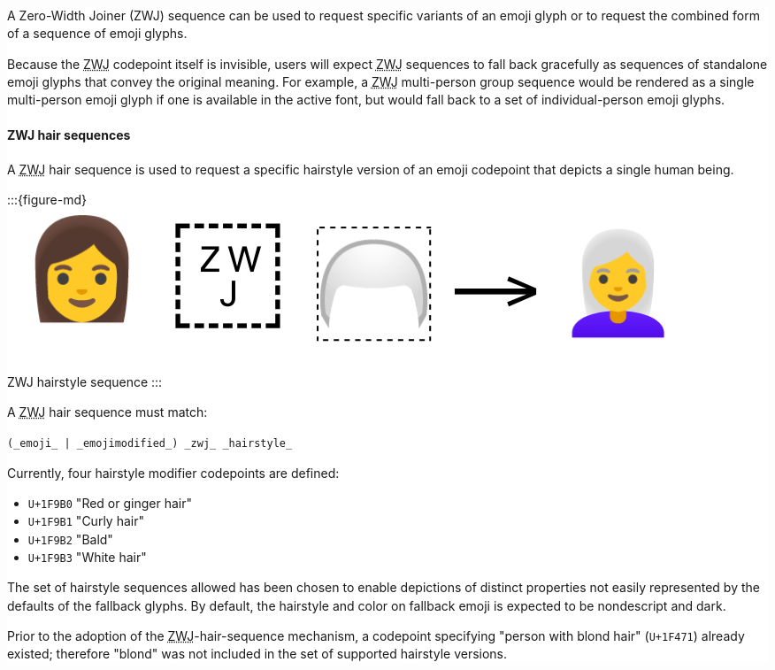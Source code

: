 A Zero-Width Joiner (<abbr>ZWJ</abbr>) sequence can be used to request specific
variants of an emoji glyph or to request the combined form of a
sequence of emoji glyphs.

Because the <abbr title="Zero-Width Joiner">ZWJ</abbr> codepoint itself is invisible, users will expect <abbr title="Zero-Width Joiner">ZWJ</abbr>
sequences to fall back gracefully as sequences of standalone emoji
glyphs that convey the original meaning. For example, a <abbr title="Zero-Width Joiner">ZWJ</abbr>
multi-person group sequence would be rendered as a single multi-person
emoji glyph if one is available in the active font, but would fall
back to a set of individual-person emoji glyphs.




#### <abbr>ZWJ</abbr> hair sequences ####

A <abbr title="Zero-Width Joiner">ZWJ</abbr> hair sequence is used to request a specific hairstyle version of
an emoji codepoint that depicts a single human being.

:::{figure-md}
![ZWJ hairstyle sequence](/images/emoji/hairstyle-sequence.png "ZWJ hairstyle sequence")

ZWJ hairstyle sequence
:::


A <abbr title="Zero-Width Joiner">ZWJ</abbr> hair sequence must match:

```markdown
(_emoji_ | _emojimodified_) _zwj_ _hairstyle_
```

Currently, four hairstyle modifier codepoints are defined:

  - `U+1F9B0` "Red or ginger hair"
  - `U+1F9B1` "Curly hair"
  - `U+1F9B2` "Bald"
  - `U+1F9B3` "White hair"

The set of hairstyle sequences allowed has been chosen to enable
depictions of distinct properties not easily represented by the
defaults of the fallback glyphs. By default, the hairstyle and color
on fallback emoji is expected to be nondescript and dark.

Prior to the adoption of the <abbr title="Zero-Width Joiner">ZWJ</abbr>-hair-sequence mechanism, a codepoint
specifying "person with blond hair" (`U+1F471`) already existed;
therefore "blond" was not included in the set of supported hairstyle
versions.
